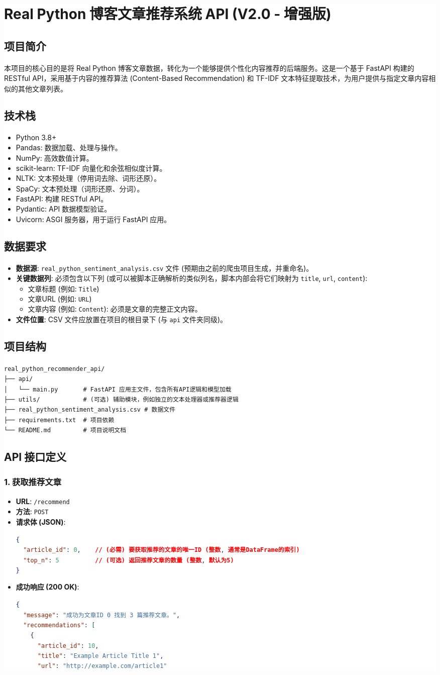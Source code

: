 # Real Python 博客文章推荐系统 API (V2.0 - 增强版)

## 项目简介

本项目的核心目的是将 Real Python 博客文章数据，转化为一个能够提供个性化内容推荐的后端服务。这是一个基于 FastAPI 构建的 RESTful API，采用基于内容的推荐算法 (Content-Based Recommendation) 和 TF-IDF 文本特征提取技术，为用户提供与指定文章内容相似的其他文章列表。

## 技术栈

- Python 3.8+
- Pandas: 数据加载、处理与操作。
- NumPy: 高效数值计算。
- scikit-learn: TF-IDF 向量化和余弦相似度计算。
- NLTK: 文本预处理（停用词去除、词形还原）。
- SpaCy: 文本预处理（词形还原、分词）。
- FastAPI: 构建 RESTful API。
- Pydantic: API 数据模型验证。
- Uvicorn: ASGI 服务器，用于运行 FastAPI 应用。

## 数据要求

- **数据源**: `real_python_sentiment_analysis.csv` 文件 (预期由之前的爬虫项目生成，并重命名)。
- **关键数据列**: 必须包含以下列 (或可以被脚本正确解析的类似列名，脚本内部会将它们映射为 `title`, `url`, `content`):
    - 文章标题 (例如: `Title`)
    - 文章URL (例如: `URL`)
    - 文章内容 (例如: `Content`): 必须是文章的完整正文内容。
- **文件位置**: CSV 文件应放置在项目的根目录下 (与 `api` 文件夹同级)。

## 项目结构

```
real_python_recommender_api/
├── api/
│   └── main.py       # FastAPI 应用主文件，包含所有API逻辑和模型加载
├── utils/            # (可选) 辅助模块，例如独立的文本处理器或推荐器逻辑
├── real_python_sentiment_analysis.csv # 数据文件
├── requirements.txt  # 项目依赖
└── README.md         # 项目说明文档
```

## API 接口定义

### 1. 获取推荐文章

- **URL**: `/recommend`
- **方法**: `POST`
- **请求体 (JSON)**:
  ```json
  {
    "article_id": 0,    // (必需) 要获取推荐的文章的唯一ID (整数, 通常是DataFrame的索引)
    "top_n": 5          // (可选) 返回推荐文章的数量 (整数, 默认为5)
  }
  ```
- **成功响应 (200 OK)**:
  ```json
  {
    "message": "成功为文章ID 0 找到 3 篇推荐文章。",
    "recommendations": [
      {
        "article_id": 10,
        "title": "Example Article Title 1",
        "url": "http://example.com/article1"
  ```